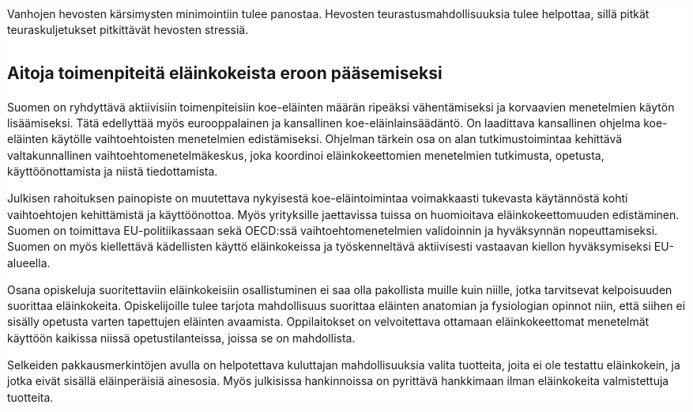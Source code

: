 
Vanhojen hevosten kärsimysten minimointiin tulee panostaa. Hevosten
teurastusmahdollisuuksia tulee helpottaa, sillä pitkät teuraskuljetukset
pitkittävät hevosten stressiä.


## Aitoja toimenpiteitä eläinkokeista eroon pääsemiseksi


Suomen on ryhdyttävä aktiivisiin toimenpiteisiin koe-eläinten määrän ripeäksi
vähentämiseksi ja korvaavien menetelmien käytön lisäämiseksi. Tätä edellyttää
myös eurooppalainen ja kansallinen koe-eläinlainsäädäntö. On laadittava
kansallinen ohjelma koe-eläinten käytölle vaihtoehtoisten menetelmien
edistämiseksi. Ohjelman tärkein osa on alan tutkimustoimintaa kehittävä
valtakunnallinen vaihtoehtomenetelmäkeskus, joka koordinoi eläinkokeettomien
menetelmien tutkimusta, opetusta, käyttöönottamista ja niistä tiedottamista.


Julkisen rahoituksen painopiste on muutettava nykyisestä koe-eläintoimintaa
voimakkaasti tukevasta käytännöstä kohti vaihtoehtojen kehittämistä ja
käyttöönottoa. Myös yrityksille jaettavissa tuissa on huomioitava
eläinkokeettomuuden edistäminen. Suomen on toimittava EU-politiikassaan sekä
OECD:ssä vaihtoehtomenetelmien validoinnin ja hyväksynnän nopeuttamiseksi.
Suomen on myös kiellettävä kädellisten käyttö eläinkokeissa ja työskenneltävä
aktiivisesti vastaavan kiellon hyväksymiseksi EU-alueella.


Osana opiskeluja suoritettaviin eläinkokeisiin osallistuminen ei saa olla
pakollista muille kuin niille, jotka tarvitsevat kelpoisuuden suorittaa
eläinkokeita. Opiskelijoille tulee tarjota mahdollisuus suorittaa eläinten
anatomian ja fysiologian opinnot niin, että siihen ei sisälly opetusta varten
tapettujen eläinten avaamista. Oppilaitokset on velvoitettava ottamaan
eläinkokeettomat menetelmät käyttöön kaikissa niissä opetustilanteissa, joissa
se on mahdollista.


Selkeiden pakkausmerkintöjen avulla on helpotettava kuluttajan mahdollisuuksia
valita tuotteita, joita ei ole testattu eläinkokein, ja jotka eivät sisällä
eläinperäisiä ainesosia. Myös julkisissa hankinnoissa on pyrittävä hankkimaan
ilman eläinkokeita valmistettuja tuotteita.



